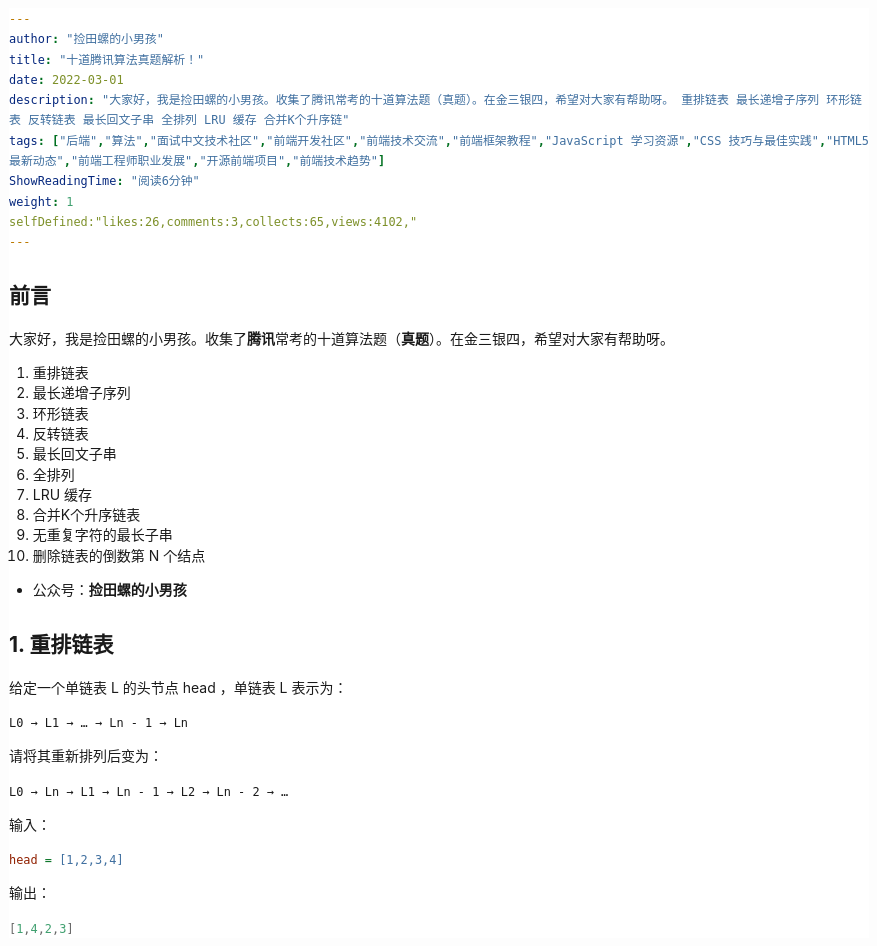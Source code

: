 ```yaml
---
author: "捡田螺的小男孩"
title: "十道腾讯算法真题解析！"
date: 2022-03-01
description: "大家好，我是捡田螺的小男孩。收集了腾讯常考的十道算法题（真题）。在金三银四，希望对大家有帮助呀。 重排链表 最长递增子序列 环形链表 反转链表 最长回文子串 全排列 LRU 缓存 合并K个升序链"
tags: ["后端","算法","面试中文技术社区","前端开发社区","前端技术交流","前端框架教程","JavaScript 学习资源","CSS 技巧与最佳实践","HTML5 最新动态","前端工程师职业发展","开源前端项目","前端技术趋势"]
ShowReadingTime: "阅读6分钟"
weight: 1
selfDefined:"likes:26,comments:3,collects:65,views:4102,"
---
```

前言
--

大家好，我是捡田螺的小男孩。收集了**腾讯**常考的十道算法题（**真题**）。在金三银四，希望对大家有帮助呀。

1.  重排链表
2.  最长递增子序列
3.  环形链表
4.  反转链表
5.  最长回文子串
6.  全排列
7.  LRU 缓存
8.  合并K个升序链表
9.  无重复字符的最长子串
10.  删除链表的倒数第 N 个结点

*   公众号：**捡田螺的小男孩**

1\. 重排链表
--------

给定一个单链表 L 的头节点 head ，单链表 L 表示为：

```
L0 → L1 → … → Ln - 1 → Ln
```

请将其重新排列后变为：

```
L0 → Ln → L1 → Ln - 1 → L2 → Ln - 2 → …
```

输入：

```ini
head = [1,2,3,4]
```

输出：

```csharp
[1,4,2,3]
```
